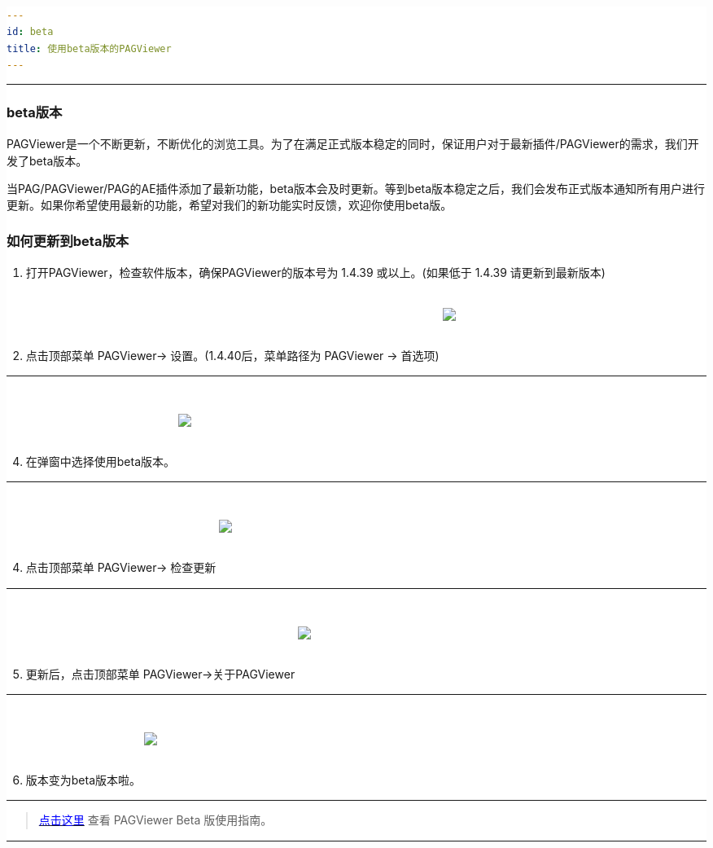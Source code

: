```yaml
---
id: beta
title: 使用beta版本的PAGViewer
---
```

---
### beta版本

PAGViewer是一个不断更新，不断优化的浏览工具。为了在满足正式版本稳定的同时，保证用户对于最新插件/PAGViewer的需求，我们开发了beta版本。

当PAG/PAGViewer/PAG的AE插件添加了最新功能，beta版本会及时更新。等到beta版本稳定之后，我们会发布正式版本通知所有用户进行更新。如果你希望使用最新的功能，希望对我们的新功能实时反馈，欢迎你使用beta版。

### 如何更新到beta版本
1. 打开PAGViewer，检查软件版本，确保PAGViewer的版本号为 1.4.39 或以上。(如果低于 1.4.39 请更新到最新版本)
3. 点击顶部菜单 PAGViewer-> 设置。(1.4.40后，菜单路径为 PAGViewer -> 首选项)
<img 
  src='https://pagio-1251316161.file.myqcloud.com/website/static/img/docs/beta_step1.jpg' 
  style='width: 700px; margin: 32px 0 48px 0' 
/>
---

4. 在弹窗中选择使用beta版本。
<img 
  src='https://pagio-1251316161.file.myqcloud.com/website/static/img/docs/beta_step2.jpg' 
  style='width: 700px; margin: 32px 0 48px 0' 
/>
---

4. 点击顶部菜单 PAGViewer-> 检查更新
<img 
  src='https://pagio-1251316161.file.myqcloud.com/website/static/img/docs/beta_step3.jpg' 
  style='width: 700px; margin: 32px 0 48px 0' 
/>
---

5. 更新后，点击顶部菜单 PAGViewer->关于PAGViewer
<img 
  src='https://pagio-1251316161.file.myqcloud.com/website/static/img/docs/beta_step4.png' 
  style='width: 700px; margin: 32px 0 48px 0' 
/>
---

6. 版本变为beta版本啦。
<img 
  src='https://pagio-1251316161.file.myqcloud.com/website/static/img/docs/beta_step5.png' 
  style='width: 700px; margin: 32px 0 48px 0' 
/>
---

> [<font color=blue>点击这里</font>](pag-viewer.html) 查看 PAGViewer Beta 版使用指南。

---